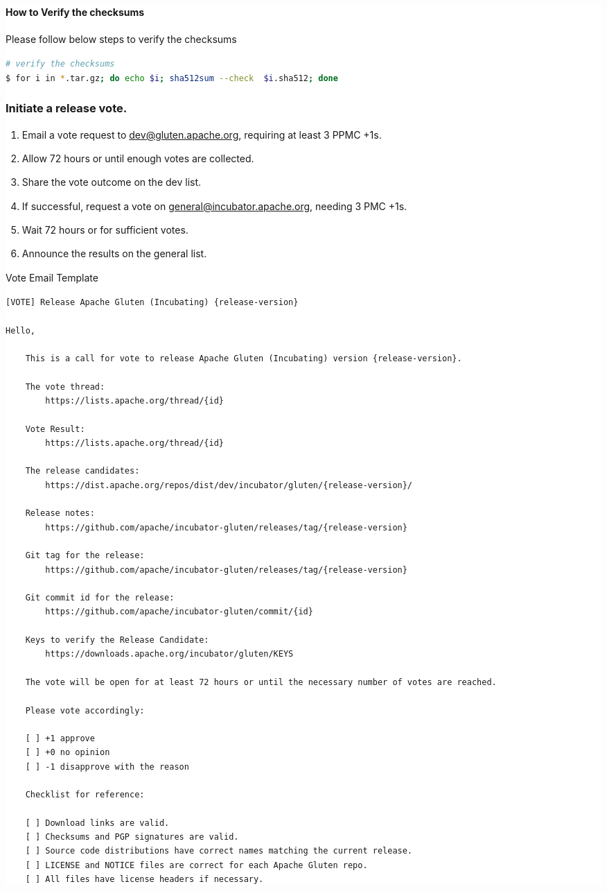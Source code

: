 
#### How to Verify the checksums

Please follow below steps to verify the checksums
```bash
# verify the checksums
$ for i in *.tar.gz; do echo $i; sha512sum --check  $i.sha512; done
```


### Initiate a release vote.

1. Email a vote request to dev@gluten.apache.org, requiring at least 3 PPMC +1s.

2. Allow 72 hours or until enough votes are collected.

3. Share the vote outcome on the dev list.

4. If successful, request a vote on general@incubator.apache.org, needing 3 PMC +1s.

5. Wait 72 hours or for sufficient votes.

6. Announce the results on the general list.

Vote Email Template
```
[VOTE] Release Apache Gluten (Incubating) {release-version}

Hello,

    This is a call for vote to release Apache Gluten (Incubating) version {release-version}.

    The vote thread:
        https://lists.apache.org/thread/{id}

    Vote Result:
        https://lists.apache.org/thread/{id}

    The release candidates:
        https://dist.apache.org/repos/dist/dev/incubator/gluten/{release-version}/
    
    Release notes:
        https://github.com/apache/incubator-gluten/releases/tag/{release-version}

    Git tag for the release:
        https://github.com/apache/incubator-gluten/releases/tag/{release-version}
    
    Git commit id for the release:
        https://github.com/apache/incubator-gluten/commit/{id}

    Keys to verify the Release Candidate:
        https://downloads.apache.org/incubator/gluten/KEYS
        
    The vote will be open for at least 72 hours or until the necessary number of votes are reached.

    Please vote accordingly:

    [ ] +1 approve
    [ ] +0 no opinion
    [ ] -1 disapprove with the reason

    Checklist for reference:

    [ ] Download links are valid.
    [ ] Checksums and PGP signatures are valid.
    [ ] Source code distributions have correct names matching the current release.
    [ ] LICENSE and NOTICE files are correct for each Apache Gluten repo.
    [ ] All files have license headers if necessary.
```